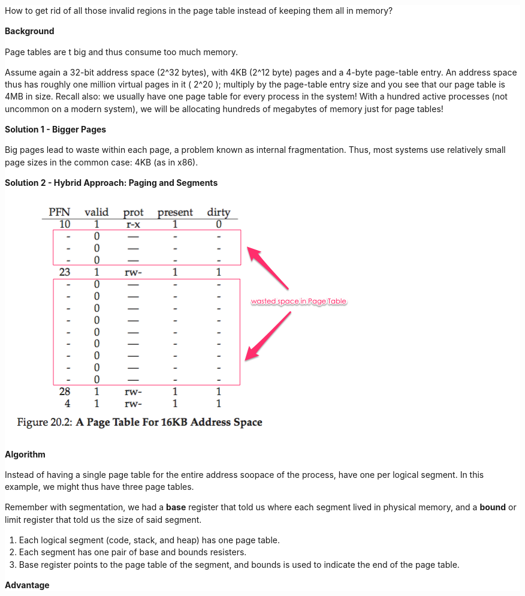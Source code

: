 How to get rid of all those invalid regions in the page table instead of keeping them all in memory?

**Background**

Page tables are t big and thus consume too much memory.

Assume again a 32-bit address space (2^32 bytes), with 4KB (2^12 byte) pages and a 4-byte page-table entry. An address space thus has roughly one million virtual pages in it ( 2^20 ); multiply by the page-table entry size and you see that our page table is 4MB in size. Recall also: we usually have one page table for every process in the system! With a hundred active processes (not uncommon on a modern system), we will be allocating hundreds of megabytes of memory just for page tables!

**Solution 1 - Bigger Pages**

Big pages lead to waste within each page, a problem known as internal fragmentation. Thus, most systems use relatively small page sizes in the common case: 4KB (as in x86).

**Solution 2 - Hybrid Approach: Paging and Segments**

![os-paging_tlb_hybrid_approach.png](https://github.com/ifyouseewendy/ifyouseewendy.github.io/raw/source/image-repo/os-paging_tlb_hybrid_approach.png)

**Algorithm**

Instead of having a single page table for the entire address soopace of the process, have one per logical segment. In this example, we might thus have three page tables.

Remember with segmentation, we had a **base** register that told us where each segment lived in physical memory, and a **bound** or limit register that told us the size of said segment.

1. Each logical segment (code, stack, and heap) has one page table.
2. Each segment has one pair of base and bounds resisters.
3. Base register points to the page table of the segment, and bounds is used to indicate the end of the page table.

**Advantage**
